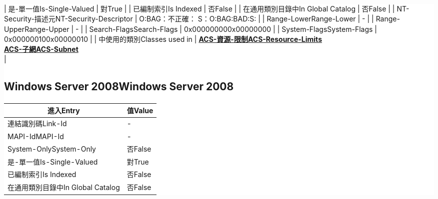 | <span data-ttu-id="dc805-185">是-單一值</span><span class="sxs-lookup"><span data-stu-id="dc805-185">Is-Single-Valued</span></span>       | <span data-ttu-id="dc805-186">對</span><span class="sxs-lookup"><span data-stu-id="dc805-186">True</span></span>                                                                                                       |
| <span data-ttu-id="dc805-187">已編制索引</span><span class="sxs-lookup"><span data-stu-id="dc805-187">Is Indexed</span></span>             | <span data-ttu-id="dc805-188">否</span><span class="sxs-lookup"><span data-stu-id="dc805-188">False</span></span>                                                                                                      |
| <span data-ttu-id="dc805-189">在通用類別目錄中</span><span class="sxs-lookup"><span data-stu-id="dc805-189">In Global Catalog</span></span>      | <span data-ttu-id="dc805-190">否</span><span class="sxs-lookup"><span data-stu-id="dc805-190">False</span></span>                                                                                                      |
| <span data-ttu-id="dc805-191">NT-Security-描述元</span><span class="sxs-lookup"><span data-stu-id="dc805-191">NT-Security-Descriptor</span></span> | <span data-ttu-id="dc805-192">O:BAG：不正確： S：</span><span class="sxs-lookup"><span data-stu-id="dc805-192">O:BAG:BAD:S:</span></span>                                                                                               |
| <span data-ttu-id="dc805-193">Range-Lower</span><span class="sxs-lookup"><span data-stu-id="dc805-193">Range-Lower</span></span>            | \-                                                                                                         |
| <span data-ttu-id="dc805-194">Range-Upper</span><span class="sxs-lookup"><span data-stu-id="dc805-194">Range-Upper</span></span>            | \-                                                                                                         |
| <span data-ttu-id="dc805-195">Search-Flags</span><span class="sxs-lookup"><span data-stu-id="dc805-195">Search-Flags</span></span>           | <span data-ttu-id="dc805-196">0x00000000</span><span class="sxs-lookup"><span data-stu-id="dc805-196">0x00000000</span></span>                                                                                                 |
| <span data-ttu-id="dc805-197">System-Flags</span><span class="sxs-lookup"><span data-stu-id="dc805-197">System-Flags</span></span>           | <span data-ttu-id="dc805-198">0x00000010</span><span class="sxs-lookup"><span data-stu-id="dc805-198">0x00000010</span></span>                                                                                                 |
| <span data-ttu-id="dc805-199">中使用的類別</span><span class="sxs-lookup"><span data-stu-id="dc805-199">Classes used in</span></span>        | [<span data-ttu-id="dc805-200">**ACS-資源-限制**</span><span class="sxs-lookup"><span data-stu-id="dc805-200">**ACS-Resource-Limits**</span></span>](c-acsresourcelimits.md)<br/> [<span data-ttu-id="dc805-201">**ACS-子網**</span><span class="sxs-lookup"><span data-stu-id="dc805-201">**ACS-Subnet**</span></span>](c-acssubnet.md)<br/> |



## <a name="windows-server-2008"></a><span data-ttu-id="dc805-202">Windows Server 2008</span><span class="sxs-lookup"><span data-stu-id="dc805-202">Windows Server 2008</span></span>



| <span data-ttu-id="dc805-203">進入</span><span class="sxs-lookup"><span data-stu-id="dc805-203">Entry</span></span> | <span data-ttu-id="dc805-204">值</span><span class="sxs-lookup"><span data-stu-id="dc805-204">Value</span></span> |
|------------------------|------------------------------------------------------------------------------------------------------------|
| <span data-ttu-id="dc805-205">連結識別碼</span><span class="sxs-lookup"><span data-stu-id="dc805-205">Link-Id</span></span>                | \-                                                                                                         |
| <span data-ttu-id="dc805-206">MAPI-Id</span><span class="sxs-lookup"><span data-stu-id="dc805-206">MAPI-Id</span></span>                | \-                                                                                                         |
| <span data-ttu-id="dc805-207">System-Only</span><span class="sxs-lookup"><span data-stu-id="dc805-207">System-Only</span></span>            | <span data-ttu-id="dc805-208">否</span><span class="sxs-lookup"><span data-stu-id="dc805-208">False</span></span>                                                                                                      |
| <span data-ttu-id="dc805-209">是-單一值</span><span class="sxs-lookup"><span data-stu-id="dc805-209">Is-Single-Valued</span></span>       | <span data-ttu-id="dc805-210">對</span><span class="sxs-lookup"><span data-stu-id="dc805-210">True</span></span>                                                                                                       |
| <span data-ttu-id="dc805-211">已編制索引</span><span class="sxs-lookup"><span data-stu-id="dc805-211">Is Indexed</span></span>             | <span data-ttu-id="dc805-212">否</span><span class="sxs-lookup"><span data-stu-id="dc805-212">False</span></span>                                                                                                      |
| <span data-ttu-id="dc805-213">在通用類別目錄中</span><span class="sxs-lookup"><span data-stu-id="dc805-213">In Global Catalog</span></span>      | <span data-ttu-id="dc805-214">否</span><span class="sxs-lookup"><span data-stu-id="dc805-214">False</span></span>                                                                                                      |